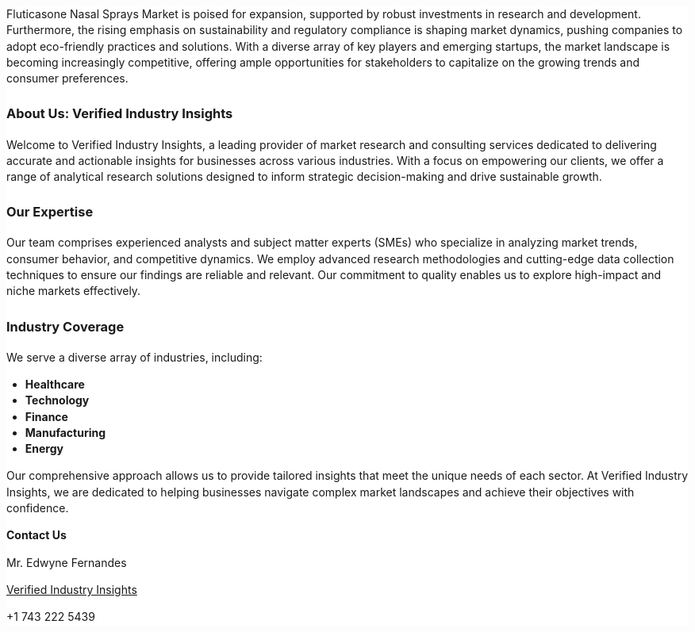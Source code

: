 Fluticasone Nasal Sprays Market is poised for expansion, supported by robust investments in research and development. Furthermore, the rising emphasis on sustainability and regulatory compliance is shaping market dynamics, pushing companies to adopt eco-friendly practices and solutions. With a diverse array of key players and emerging startups, the market landscape is becoming increasingly competitive, offering ample opportunities for stakeholders to capitalize on the growing trends and consumer preferences.</p><h3>About Us: Verified Industry Insights</h3><p>Welcome to Verified Industry Insights, a leading provider of market research and consulting services dedicated to delivering accurate and actionable insights for businesses across various industries. With a focus on empowering our clients, we offer a range of analytical research solutions designed to inform strategic decision-making and drive sustainable growth.</p><h3>Our Expertise</h3><p>Our team comprises experienced analysts and subject matter experts (SMEs) who specialize in analyzing market trends, consumer behavior, and competitive dynamics. We employ advanced research methodologies and cutting-edge data collection techniques to ensure our findings are reliable and relevant. Our commitment to quality enables us to explore high-impact and niche markets effectively.</p><h3>Industry Coverage</h3><p>We serve a diverse array of industries, including:</p><ul><li><strong>Healthcare</strong></li><li><strong>Technology</strong></li><li><strong>Finance</strong></li><li><strong>Manufacturing</strong></li><li><strong>Energy</strong></li></ul><p>Our comprehensive approach allows us to provide tailored insights that meet the unique needs of each sector. At Verified Industry Insights, we are dedicated to helping businesses navigate complex market landscapes and achieve their objectives with confidence.</p><p><strong>Contact Us</strong></p><p>Mr. Edwyne Fernandes</p><p><a href="https://www.verifiedindustryinsights.com/">Verified Industry Insights</a></p><p>+1 743 222 5439</p>

